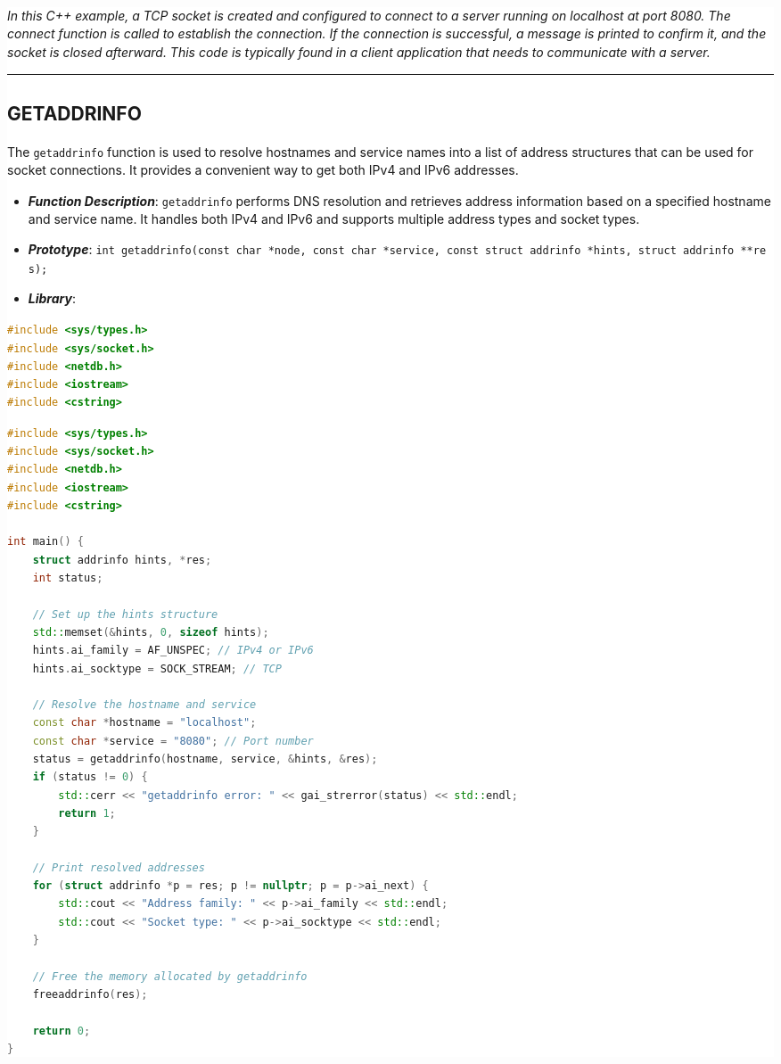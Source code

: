 *In this C++ example, a TCP socket is created and configured to connect to a server running on localhost at port 8080. The connect function is called to establish the connection. If the connection is successful, a message is printed to confirm it, and the socket is closed afterward. This code is typically found in a client application that needs to communicate with a server.*

---------------------------------------------------------------------------------
## GETADDRINFO

The `getaddrinfo` function is used to resolve hostnames and service names into a list of address structures that can be used for socket connections. It provides a convenient way to get both IPv4 and IPv6 addresses.

- ***Function Description***: `getaddrinfo` performs DNS resolution and retrieves address information based on a specified hostname and service name. It handles both IPv4 and IPv6 and supports multiple address types and socket types.

- ***Prototype***: `int getaddrinfo(const char *node, const char *service, const struct addrinfo *hints, struct addrinfo **res);`

- ***Library***:

```cpp
#include <sys/types.h>
#include <sys/socket.h>
#include <netdb.h>
#include <iostream>
#include <cstring>
```


```cpp
#include <sys/types.h>
#include <sys/socket.h>
#include <netdb.h>
#include <iostream>
#include <cstring>

int main() {
    struct addrinfo hints, *res;
    int status;

    // Set up the hints structure
    std::memset(&hints, 0, sizeof hints);
    hints.ai_family = AF_UNSPEC; // IPv4 or IPv6
    hints.ai_socktype = SOCK_STREAM; // TCP

    // Resolve the hostname and service
    const char *hostname = "localhost";
    const char *service = "8080"; // Port number
    status = getaddrinfo(hostname, service, &hints, &res);
    if (status != 0) {
        std::cerr << "getaddrinfo error: " << gai_strerror(status) << std::endl;
        return 1;
    }

    // Print resolved addresses
    for (struct addrinfo *p = res; p != nullptr; p = p->ai_next) {
        std::cout << "Address family: " << p->ai_family << std::endl;
        std::cout << "Socket type: " << p->ai_socktype << std::endl;
    }

    // Free the memory allocated by getaddrinfo
    freeaddrinfo(res);

    return 0;
}
```